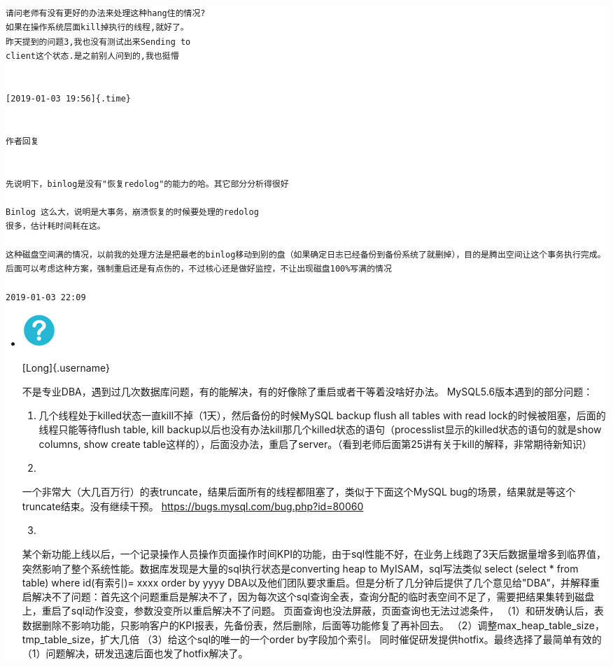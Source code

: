     请问老师有没有更好的办法来处理这种hang住的情况?
    如果在操作系统层面kill掉执行的线程,就好了。
    昨天提到的问题3,我也没有测试出来Sending to
    client这个状态.是之前别人问到的,我也挺懵
    

    [2019-01-03 19:56]{.time}
    
    
    作者回复
    

    先说明下，binlog是没有"恢复redolog"的能力的哈。其它部分分析得很好
    
    Binlog 这么大，说明是大事务，崩溃恢复的时候要处理的redolog
    很多，估计耗时间耗在这。
    
    这种磁盘空间满的情况，以前我的处理方法是把最老的binlog移动到别的盘（如果确定日志已经备份到备份系统了就删掉），目的是腾出空间让这个事务执行完成。
    后面可以考虑这种方案，强制重启还是有点伤的，不过核心还是做好监控，不让出现磁盘100%写满的情况

    2019-01-03 22:09
    
    

- ![](../images/question.png)
    
    
    [Long]{.username}
    

    
    不是专业DBA，遇到过几次数据库问题，有的能解决，有的好像除了重启或者干等着没啥好办法。
    MySQL5.6版本遇到的部分问题：
    
    1. 几个线程处于killed状态一直kill不掉（1天），然后备份的时候MySQL
    backup flush all tables with read
    lock的时候被阻塞，后面的线程只能等待flush table, kill
    backup以后也没有办法kill那几个killed状态的语句（processlist显示的killed状态的语句的就是show
    columns, show create
    table这样的），后面没办法，重启了server。（看到老师后面第25讲有关于kill的解释，非常期待新知识）
    
    2.
    一个非常大（大几百万行）的表truncate，结果后面所有的线程都阻塞了，类似于下面这个MySQL
    bug的场景，结果就是等这个truncate结束。没有继续干预。
    https://bugs.mysql.com/bug.php?id=80060
    
    3.
    某个新功能上线以后，一个记录操作人员操作页面操作时间KPI的功能，由于sql性能不好，在业务上线跑了3天后数据量增多到临界值，突然影响了整个系统性能。数据库发现是大量的sql执行状态是converting
    heap to MyISAM，sql写法类似 select (select \* from table) where
    id(有索引)= xxxx order by yyyy
    DBA以及他们团队要求重启。但是分析了几分钟后提供了几个意见给\"DBA\"，并解释重启解决不了问题：首先这个问题重启是解决不了，因为每次这个sql查询全表，查询分配的临时表空间不足了，需要把结果集转到磁盘上，重启了sql动作没变，参数没变所以重启解决不了问题。
    页面查询也没法屏蔽，页面查询也无法过滤条件，
    （1）和研发确认后，表数据删除不影响功能，只影响客户的KPI报表，先备份表，然后删除，后面等功能修复了再补回去。
    （2）调整max_heap_table_size，tmp_table_size，扩大几倍
    （3）给这个sql的唯一的一个order by字段加个索引。
    同时催促研发提供hotfix。最终选择了最简单有效的（1）问题解决，研发迅速后面也发了hotfix解决了。
    